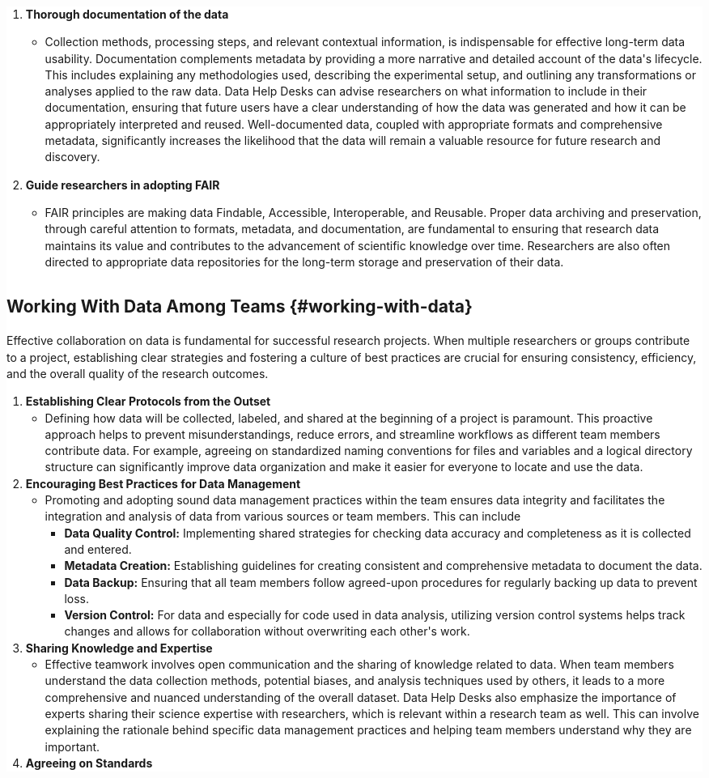 1. **Thorough documentation of the data**
    -   Collection methods, processing steps, and relevant contextual information,
    is indispensable for effective long-term data usability. Documentation
    complements metadata by providing a more narrative and detailed account of
    the data's lifecycle. This includes explaining any methodologies used,
    describing the experimental setup, and outlining any transformations or
    analyses applied to the raw data. Data Help Desks can advise researchers on
    what information to include in their documentation, ensuring that future
    users have a clear understanding of how the data was generated and how it
    can be appropriately interpreted and reused. Well-documented data, coupled
    with appropriate formats and comprehensive metadata, significantly increases
    the likelihood that the data will remain a valuable resource for future
    research and discovery.

1. **Guide researchers in adopting FAIR**
    - FAIR principles are making data Findable, Accessible, Interoperable, and
      Reusable. Proper data archiving and preservation, through careful
      attention to formats, metadata, and documentation, are fundamental to
      ensuring that research data maintains its value and contributes to the
      advancement of scientific knowledge over time. Researchers are also often
      directed to appropriate data repositories for the long-term storage and
      preservation of their data.

## Working With Data Among Teams {#working-with-data}

Effective collaboration on data is fundamental for successful research projects.
When multiple researchers or groups contribute to a project, establishing clear
strategies and fostering a culture of best practices are crucial for ensuring
consistency, efficiency, and the overall quality of the research outcomes.


1. **Establishing Clear Protocols from the Outset**
    - Defining how data will be
   collected, labeled, and shared at the beginning of a project is paramount. This proactive approach helps to
   prevent misunderstandings, reduce errors, and streamline workflows as
   different team members contribute data. For example, agreeing on standardized
   naming conventions for files and variables and a logical directory
   structure can significantly improve data organization and make it easier
   for everyone to locate and use the data.
1. **Encouraging Best Practices for Data Management**
    - Promoting and adopting
   sound data management practices within the team ensures data
   integrity and facilitates the integration and analysis of data from various
   sources or team members. This can include
        - **Data Quality Control:** Implementing shared strategies for checking data
            accuracy and completeness as it is collected and entered.
        - **Metadata Creation:** Establishing guidelines for creating consistent
        and comprehensive metadata to document the data.
        - **Data Backup:** Ensuring that all team members follow agreed-upon
        procedures for regularly backing up data to prevent loss.
        - **Version Control:** For data and especially for code used in data
        analysis, utilizing version control systems helps track changes and allows
        for collaboration without overwriting each other's work.
1. **Sharing Knowledge and Expertise**
    - Effective teamwork involves open
   communication and the sharing of knowledge related to data. When team
   members understand the data collection methods, potential biases, and
   analysis techniques used by others, it leads to a more comprehensive and
   nuanced understanding of the overall dataset. Data Help Desks also emphasize
   the importance of experts sharing their science expertise with
   researchers, which is relevant within a research team as well. This can
   involve explaining the rationale behind specific data management practices
   and helping team members understand why they are important.
1. **Agreeing on Standards**